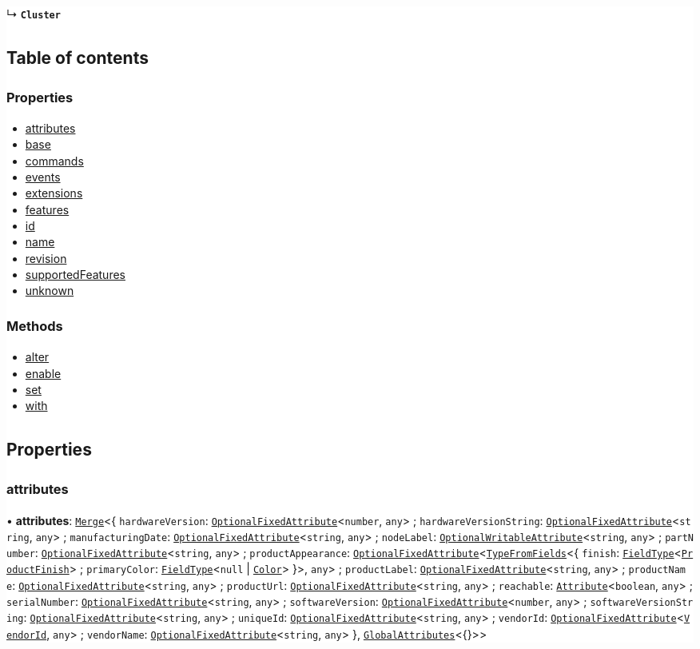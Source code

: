   ↳ **`Cluster`**

## Table of contents

### Properties

- [attributes](cluster_export.BridgedDeviceBasicInformation.Cluster.md#attributes)
- [base](cluster_export.BridgedDeviceBasicInformation.Cluster.md#base)
- [commands](cluster_export.BridgedDeviceBasicInformation.Cluster.md#commands)
- [events](cluster_export.BridgedDeviceBasicInformation.Cluster.md#events)
- [extensions](cluster_export.BridgedDeviceBasicInformation.Cluster.md#extensions)
- [features](cluster_export.BridgedDeviceBasicInformation.Cluster.md#features)
- [id](cluster_export.BridgedDeviceBasicInformation.Cluster.md#id)
- [name](cluster_export.BridgedDeviceBasicInformation.Cluster.md#name)
- [revision](cluster_export.BridgedDeviceBasicInformation.Cluster.md#revision)
- [supportedFeatures](cluster_export.BridgedDeviceBasicInformation.Cluster.md#supportedfeatures)
- [unknown](cluster_export.BridgedDeviceBasicInformation.Cluster.md#unknown)

### Methods

- [alter](cluster_export.BridgedDeviceBasicInformation.Cluster.md#alter)
- [enable](cluster_export.BridgedDeviceBasicInformation.Cluster.md#enable)
- [set](cluster_export.BridgedDeviceBasicInformation.Cluster.md#set)
- [with](cluster_export.BridgedDeviceBasicInformation.Cluster.md#with)

## Properties

### attributes

• **attributes**: [`Merge`](../modules/util_export.md#merge)\<\{ `hardwareVersion`: [`OptionalFixedAttribute`](cluster_export.OptionalFixedAttribute.md)\<`number`, `any`\> ; `hardwareVersionString`: [`OptionalFixedAttribute`](cluster_export.OptionalFixedAttribute.md)\<`string`, `any`\> ; `manufacturingDate`: [`OptionalFixedAttribute`](cluster_export.OptionalFixedAttribute.md)\<`string`, `any`\> ; `nodeLabel`: [`OptionalWritableAttribute`](cluster_export.OptionalWritableAttribute.md)\<`string`, `any`\> ; `partNumber`: [`OptionalFixedAttribute`](cluster_export.OptionalFixedAttribute.md)\<`string`, `any`\> ; `productAppearance`: [`OptionalFixedAttribute`](cluster_export.OptionalFixedAttribute.md)\<[`TypeFromFields`](../modules/tlv_export.md#typefromfields)\<\{ `finish`: [`FieldType`](tlv_export.FieldType.md)\<[`ProductFinish`](../enums/cluster_export.BridgedDeviceBasicInformation.ProductFinish.md)\> ; `primaryColor`: [`FieldType`](tlv_export.FieldType.md)\<``null`` \| [`Color`](../enums/cluster_export.BridgedDeviceBasicInformation.Color.md)\>  }\>, `any`\> ; `productLabel`: [`OptionalFixedAttribute`](cluster_export.OptionalFixedAttribute.md)\<`string`, `any`\> ; `productName`: [`OptionalFixedAttribute`](cluster_export.OptionalFixedAttribute.md)\<`string`, `any`\> ; `productUrl`: [`OptionalFixedAttribute`](cluster_export.OptionalFixedAttribute.md)\<`string`, `any`\> ; `reachable`: [`Attribute`](cluster_export.Attribute.md)\<`boolean`, `any`\> ; `serialNumber`: [`OptionalFixedAttribute`](cluster_export.OptionalFixedAttribute.md)\<`string`, `any`\> ; `softwareVersion`: [`OptionalFixedAttribute`](cluster_export.OptionalFixedAttribute.md)\<`number`, `any`\> ; `softwareVersionString`: [`OptionalFixedAttribute`](cluster_export.OptionalFixedAttribute.md)\<`string`, `any`\> ; `uniqueId`: [`OptionalFixedAttribute`](cluster_export.OptionalFixedAttribute.md)\<`string`, `any`\> ; `vendorId`: [`OptionalFixedAttribute`](cluster_export.OptionalFixedAttribute.md)\<[`VendorId`](../modules/datatype_export.md#vendorid), `any`\> ; `vendorName`: [`OptionalFixedAttribute`](cluster_export.OptionalFixedAttribute.md)\<`string`, `any`\>  }, [`GlobalAttributes`](../modules/cluster_export.md#globalattributes)\<{}\>\>
